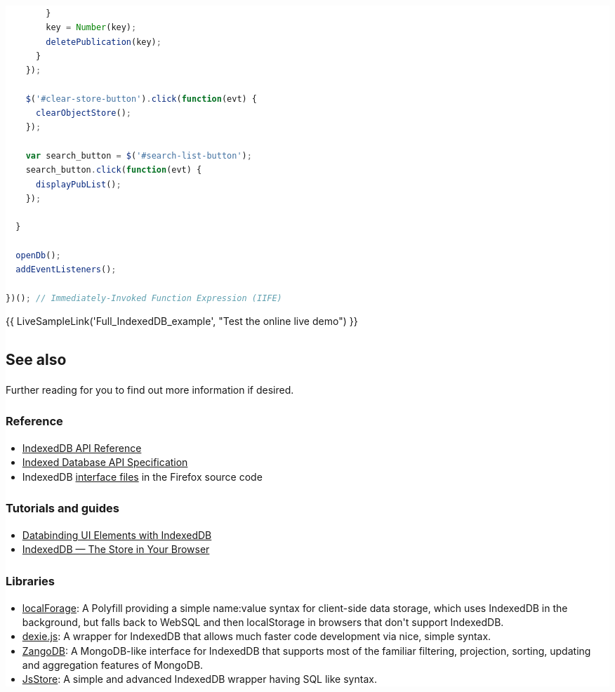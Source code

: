 ```js
        }
        key = Number(key);
        deletePublication(key);
      }
    });

    $('#clear-store-button').click(function(evt) {
      clearObjectStore();
    });

    var search_button = $('#search-list-button');
    search_button.click(function(evt) {
      displayPubList();
    });

  }

  openDb();
  addEventListeners();

})(); // Immediately-Invoked Function Expression (IIFE)
```

{{ LiveSampleLink('Full_IndexedDB_example', "Test the online live demo") }}

## See also

Further reading for you to find out more information if desired.

### Reference

- [IndexedDB API Reference](/en/IndexedDB)
- [Indexed Database API Specification](http://www.w3.org/TR/IndexedDB/)
- IndexedDB [interface files](https://mxr.mozilla.org/mozilla-central/find?text=&string=dom%2FindexedDB%2F.*%5C.idl&regexp=1) in the Firefox source code

### Tutorials and guides

- [Databinding UI Elements with IndexedDB](http://www.html5rocks.com/en/tutorials/indexeddb/uidatabinding/)
- [IndexedDB — The Store in Your Browser](http://msdn.microsoft.com/en-us/scriptjunkie/gg679063.aspx)

### Libraries

- [localForage](https://localforage.github.io/localForage/): A Polyfill providing a simple name:value syntax for client-side data storage, which uses IndexedDB in the background, but falls back to WebSQL and then localStorage in browsers that don't support IndexedDB.
- [dexie.js](http://www.dexie.org/): A wrapper for IndexedDB that allows much faster code development via nice, simple syntax.
- [ZangoDB](https://github.com/erikolson186/zangodb): A MongoDB-like interface for IndexedDB that supports most of the familiar filtering, projection, sorting, updating and aggregation features of MongoDB.
- [JsStore](http://jsstore.net/): A simple and advanced IndexedDB wrapper having SQL like syntax.

